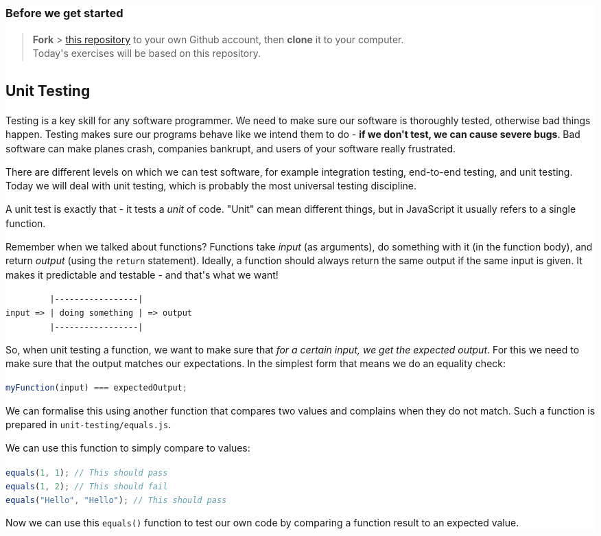 ### Before we get started

> **Fork** >
> [this repository](https://github.com/CodeYourFuture/js-core-3-exercises) to
> your own Github account, then **clone** it to your computer.\
> Today's exercises will be based on this repository.

## Unit Testing

Testing is a key skill for any software programmer. We need to make sure our
software is thoroughly tested, otherwise bad things happen. Testing makes sure
our programs behave like we intend them to do - **if we don't test, we can cause
severe bugs**. Bad software can make planes crash, companies bankrupt, and users
of your software really frustrated.

There are different levels on which we can test software, for example
integration testing, end-to-end testing, and unit testing. Today we will deal
with unit testing, which is probably the most universal testing discipline.

A unit test is exactly that - it tests a _unit_ of code. "Unit" can mean
different things, but in JavaScript it usually refers to a single function.

Remember when we talked about functions? Functions take _input_ (as arguments),
do something with it (in the function body), and return _output_ (using the
`return` statement). Ideally, a function should always return the same output if
the same input is given. It makes it predictable and testable - and that's what
we want!

```
         |-----------------|
input => | doing something | => output
         |-----------------|
```

So, when unit testing a function, we want to make sure that _for a certain
input, we get the expected output_. For this we need to make sure that the
output matches our expectations. In the simplest form that means we do an
equality check:

```js
myFunction(input) === expectedOutput;
```

We can formalise this using another function that compares two values and
complains when they do not match. Such a function is prepared in
`unit-testing/equals.js`.

We can use this function to simply compare to values:

```js
equals(1, 1); // This should pass
equals(1, 2); // This should fail
equals("Hello", "Hello"); // This should pass
```

Now we can use this `equals()` function to test our own code by comparing a
function result to an expected value.
